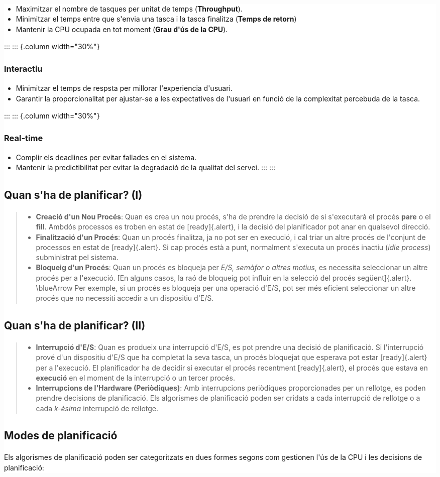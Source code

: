 - Maximitzar el nombre de tasques per unitat de temps (**Throughput**).
- Minimitzar el temps entre que s'envia una tasca i la tasca finalitza (**Temps de retorn**)
- Mantenir la CPU ocupada en tot moment (**Grau d'ús de la CPU**).
  
:::
::: {.column width="30%"}

### Interactiu

- Minimitzar el temps de respsta per millorar l'experiencia d'usuari.
- Garantir la proporcionalitat per ajustar-se a les expectatives de l'usuari en funció de la complexitat percebuda de la tasca.

:::
::: {.column width="30%"}

### Real-time

- Complir els deadlines per evitar fallades en el sistema.
- Mantenir la predictibilitat per evitar la degradació de la qualitat del servei.
:::
:::

Quan s'ha de planificar? (I)
-----------------------

> - **Creació d'un Nou Procés**: Quan es crea un nou procés, s'ha de prendre la decisió de si s'executarà el procés **pare** o el **fill**. Ambdós processos es troben en estat de [ready]{.alert}, i la decisió del planificador pot anar en qualsevol direcció.
> - **Finalització d'un Procés**: Quan un procés finalitza, ja no pot ser en execució, i cal triar un altre procés de l'conjunt de processos en estat de [ready]{.alert}. Si cap procés està a punt, normalment s'executa un procés inactiu (*idle process*) subministrat pel sistema.
> - **Bloqueig d'un Procés**: Quan un procés es bloqueja per *E/S, semàfor o altres motius*, es necessita seleccionar un altre procés per a l'execució. [En alguns casos, la raó de bloqueig pot influir en la selecció del procés següent]{.alert}. \blueArrow Per exemple, si un procés es bloqueja per una operació d'E/S, pot ser més eficient seleccionar un altre procés que no necessiti accedir a un dispositiu d'E/S.

Quan s'ha de planificar? (II)
-----------------------

> - **Interrupció d'E/S**: Quan es produeix una interrupció d'E/S, es pot prendre una decisió de planificació. Si l'interrupció prové d'un dispositiu d'E/S que ha completat la seva tasca, un procés bloquejat que esperava pot estar [ready]{.alert} per a l'execució. El planificador ha de decidir si executar el procés recentment [ready]{.alert}, el procés que estava en **execució** en el moment de la interrupció o un tercer procés.
> - **Interrupcions de l'Hardware (Periòdiques)**: Amb interrupcions periòdiques proporcionades per un rellotge, es poden prendre decisions de planificació. Els algorismes de planificació poden ser cridats a cada interrupció de rellotge o a cada *k-èsima* interrupció de rellotge.

Modes de planificació
-----------------------

Els algorismes de planificació poden ser categoritzats en dues formes segons com gestionen l'ús de la CPU i les decisions de planificació:
